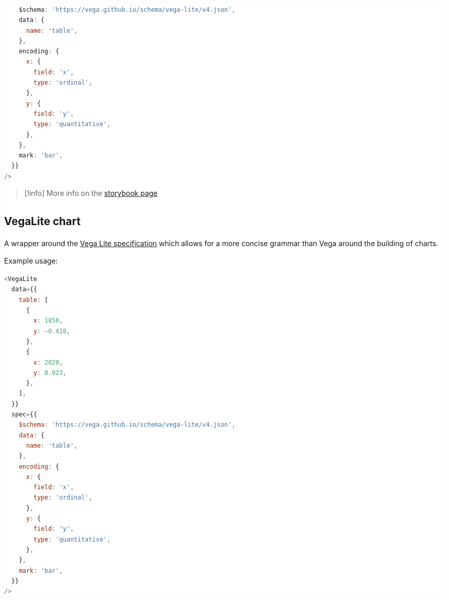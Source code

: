 ```js
    $schema: 'https://vega.github.io/schema/vega-lite/v4.json',
    data: {
      name: 'table',
    },
    encoding: {
      x: {
        field: 'x',
        type: 'ordinal',
      },
      y: {
        field: 'y',
        type: 'quantitative',
      },
    },
    mark: 'bar',
  }}
/>
```

> [!info]
> More info on the [storybook page](https://storybook.portaljs.org/?path=/docs/components-vega--docs)

## VegaLite chart

A wrapper around the [Vega Lite specification](https://vega.github.io/vega-lite/) which allows for a more concise grammar than Vega around the building of charts.

Example usage:

```js
<VegaLite
  data={{
    table: [
      {
        x: 1850,
        y: -0.418,
      },
      {
        x: 2020,
        y: 0.923,
      },
    ],
  }}
  spec={{
    $schema: 'https://vega.github.io/schema/vega-lite/v4.json',
    data: {
      name: 'table',
    },
    encoding: {
      x: {
        field: 'x',
        type: 'ordinal',
      },
      y: {
        field: 'y',
        type: 'quantitative',
      },
    },
    mark: 'bar',
  }}
/>
```

